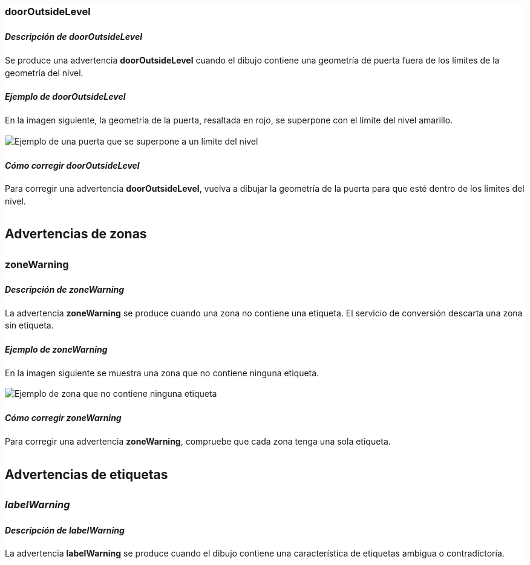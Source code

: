 ### <a name="dooroutsidelevel"></a>**doorOutsideLevel**

#### <a name="description-for-dooroutsidelevel"></a>*Descripción de doorOutsideLevel*

Se produce una advertencia **doorOutsideLevel** cuando el dibujo contiene una geometría de puerta fuera de los límites de la geometría del nivel.

#### <a name="example-for-dooroutsidelevel"></a>*Ejemplo de doorOutsideLevel*

En la imagen siguiente, la geometría de la puerta, resaltada en rojo, se superpone con el límite del nivel amarillo.

![Ejemplo de una puerta que se superpone a un límite del nivel](./media/drawing-conversion-error-codes/door-outside-level.png)

#### <a name="how-to-fix-dooroutsidelevel"></a>*Cómo corregir doorOutsideLevel*

Para corregir una advertencia **doorOutsideLevel**, vuelva a dibujar la geometría de la puerta para que esté dentro de los límites del nivel.

## <a name="zone-warnings"></a>Advertencias de zonas

### <a name="zonewarning"></a>**zoneWarning**

#### <a name="description-for-zonewarning"></a>*Descripción de zoneWarning*

La advertencia **zoneWarning** se produce cuando una zona no contiene una etiqueta. El servicio de conversión descarta una zona sin etiqueta.

#### <a name="example-for-zonewarning"></a>*Ejemplo de zoneWarning*

En la imagen siguiente se muestra una zona que no contiene ninguna etiqueta.

![Ejemplo de zona que no contiene ninguna etiqueta](./media/drawing-conversion-error-codes/zone-warning.png)

#### <a name="how-to-fix-zonewarning"></a>*Cómo corregir zoneWarning*

Para corregir una advertencia **zoneWarning**, compruebe que cada zona tenga una sola etiqueta.

## <a name="label-warnings"></a>Advertencias de etiquetas

### <a name="labelwarning"></a>*labelWarning*

#### <a name="description-for-labelwarning"></a>*Descripción de labelWarning*

La advertencia **labelWarning** se produce cuando el dibujo contiene una característica de etiquetas ambigua o contradictoria.
